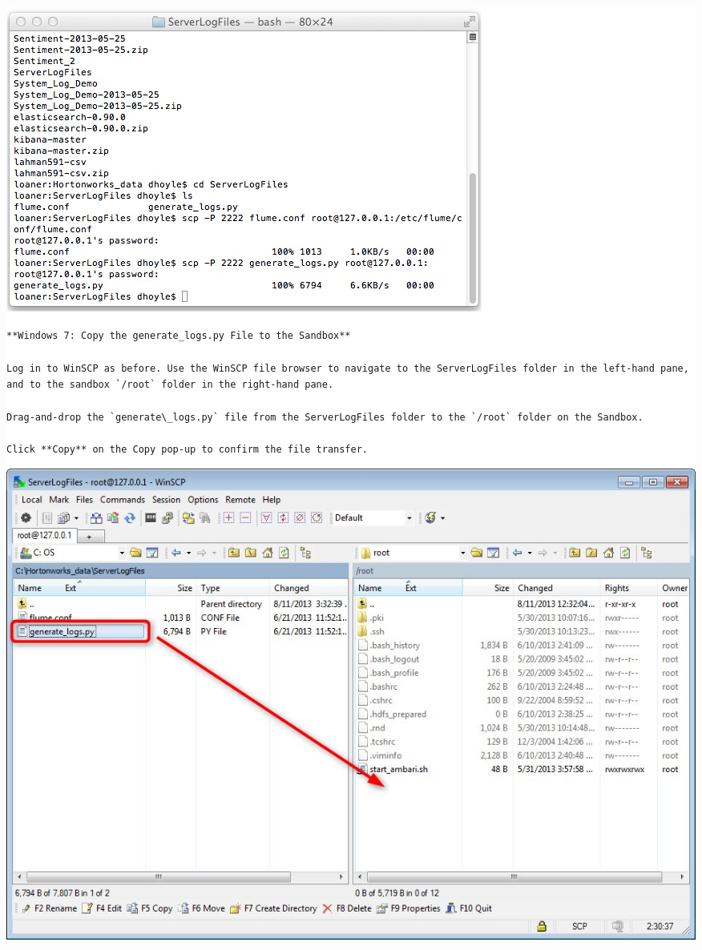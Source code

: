 ![](../../../assets/2-3/server-logs/10_scp_mac_python.jpg)

    **Windows 7: Copy the generate_logs.py File to the Sandbox**

    Log in to WinSCP as before. Use the WinSCP file browser to navigate to the ServerLogFiles folder in the left-hand pane, and to the sandbox `/root` folder in the right-hand pane.

    Drag-and-drop the `generate\_logs.py` file from the ServerLogFiles folder to the `/root` folder on the Sandbox.

    Click **Copy** on the Copy pop-up to confirm the file transfer.

![](../../../assets/2-3/server-logs/11_scp_windows_python.jpg)
